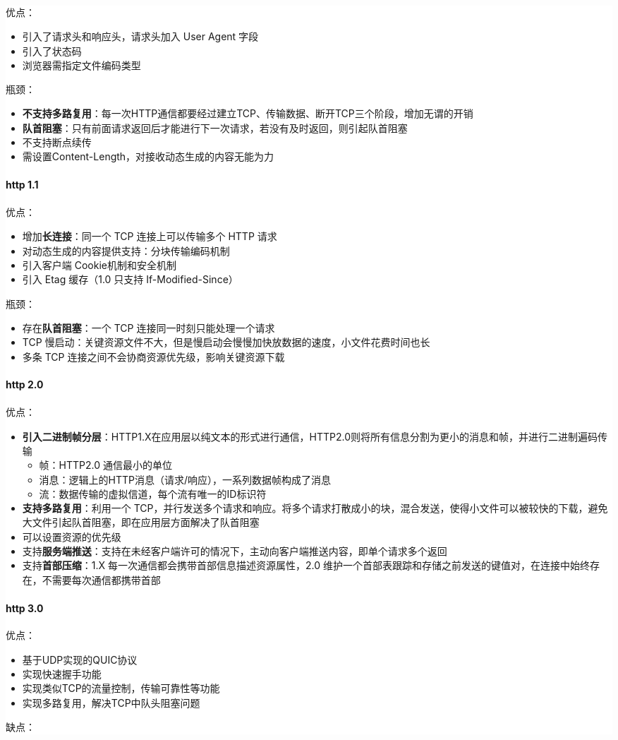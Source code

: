 优点：

* 引入了请求头和响应头，请求头加入 User Agent 字段
* 引入了状态码
* 浏览器需指定文件编码类型

瓶颈：

* **不支持多路复用**：每一次HTTP通信都要经过建立TCP、传输数据、断开TCP三个阶段，增加无谓的开销
* **队首阻塞**：只有前面请求返回后才能进行下一次请求，若没有及时返回，则引起队首阻塞
* 不支持断点续传
* 需设置Content-Length，对接收动态生成的内容无能为力





#### http 1.1

优点：

* 增加**长连接**：同一个 TCP 连接上可以传输多个 HTTP 请求
* 对动态生成的内容提供支持：分块传输编码机制
* 引入客户端 Cookie机制和安全机制
* 引入 Etag 缓存（1.0 只支持 If-Modified-Since）

瓶颈：

* 存在**队首阻塞**：一个 TCP 连接同一时刻只能处理一个请求
* TCP 慢启动：关键资源文件不大，但是慢启动会慢慢加快放数据的速度，小文件花费时间也长
* 多条 TCP 连接之间不会协商资源优先级，影响关键资源下载





#### http 2.0

优点：

* **引入二进制帧分层**：HTTP1.X在应用层以纯文本的形式进行通信，HTTP2.0则将所有信息分割为更小的消息和帧，并进行二进制遍码传输
  * 帧：HTTP2.0 通信最小的单位
  * 消息：逻辑上的HTTP消息（请求/响应），一系列数据帧构成了消息
  * 流：数据传输的虚拟信道，每个流有唯一的ID标识符
* **支持多路复用**：利用一个 TCP，并行发送多个请求和响应。将多个请求打散成小的块，混合发送，使得小文件可以被较快的下载，避免大文件引起队首阻塞，即在应用层方面解决了队首阻塞
* 可以设置资源的优先级
* 支持**服务端推送**：支持在未经客户端许可的情况下，主动向客户端推送内容，即单个请求多个返回
* 支持**首部压缩**：1.X 每一次通信都会携带首部信息描述资源属性，2.0 维护一个首部表跟踪和存储之前发送的键值对，在连接中始终存在，不需要每次通信都携带首部



#### http 3.0

优点：

* 基于UDP实现的QUIC协议
* 实现快速握手功能
* 实现类似TCP的流量控制，传输可靠性等功能
* 实现多路复用，解决TCP中队头阻塞问题

缺点：

